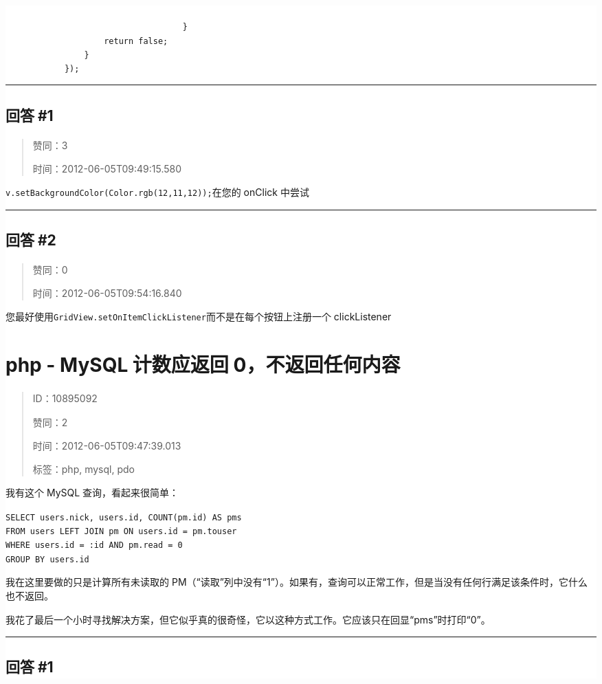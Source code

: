```

                                    }
                    return false;
                }
            }); 
```

* * *

## 回答 #1

> 赞同：3
> 
> 时间：2012-06-05T09:49:15.580

`v.setBackgroundColor(Color.rgb(12,11,12));`在您的 onClick 中尝试

* * *

## 回答 #2

> 赞同：0
> 
> 时间：2012-06-05T09:54:16.840

您最好使用`GridView.setOnItemClickListener`而不是在每个按钮上注册一个 clickListener

# php - MySQL 计数应返回 0，不返回任何内容

> ID：10895092
> 
> 赞同：2
> 
> 时间：2012-06-05T09:47:39.013
> 
> 标签：php, mysql, pdo

我有这个 MySQL 查询，看起来很简单：

```
SELECT users.nick, users.id, COUNT(pm.id) AS pms 
FROM users LEFT JOIN pm ON users.id = pm.touser  
WHERE users.id = :id AND pm.read = 0
GROUP BY users.id 
```

我在这里要做的只是计算所有未读取的 PM（“读取”列中没有“1”）。如果有，查询可以正常工作，但是当没有任何行满足该条件时，它什么也不返回。

我花了最后一个小时寻找解决方案，但它似乎真的很奇怪，它以这种方式工作。它应该只在回显“pms”时打印“0”。

* * *

## 回答 #1
